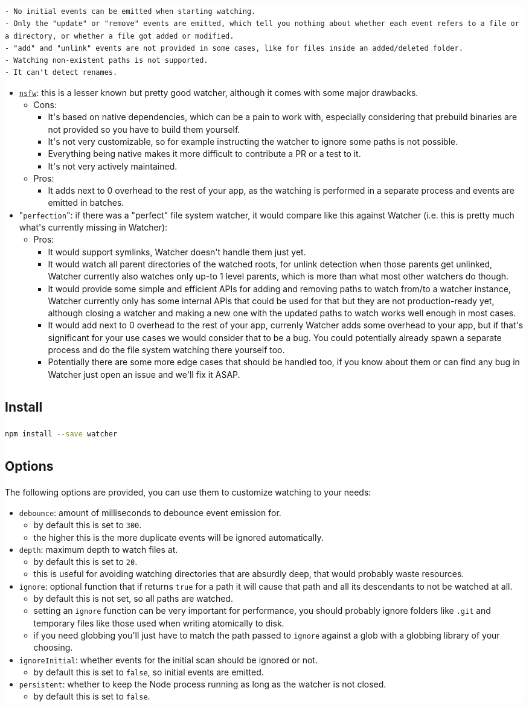    - No initial events can be emitted when starting watching.
    - Only the "update" or "remove" events are emitted, which tell you nothing about whether each event refers to a file or a directory, or whether a file got added or modified.
    - "add" and "unlink" events are not provided in some cases, like for files inside an added/deleted folder.
    - Watching non-existent paths is not supported.
    - It can't detect renames.
- [`nsfw`](https://github.com/Axosoft/nsfw): this is a lesser known but pretty good watcher, although it comes with some major drawbacks.
  - Cons:
    - It's based on native dependencies, which can be a pain to work with, especially considering that prebuild binaries are not provided so you have to build them yourself.
    - It's not very customizable, so for example instructing the watcher to ignore some paths is not possible.
    - Everything being native makes it more difficult to contribute a PR or a test to it.
    - It's not very actively maintained.
  - Pros:
    - It adds next to 0 overhead to the rest of your app, as the watching is performed in a separate process and events are emitted in batches.
- "`perfection`": if there was a "perfect" file system watcher, it would compare like this against Watcher (i.e. this is pretty much what's currently missing in Watcher):
  - Pros:
    - It would support symlinks, Watcher doesn't handle them just yet.
    - It would watch all parent directories of the watched roots, for unlink detection when those parents get unlinked, Watcher currently also watches only up-to 1 level parents, which is more than what most other watchers do though.
    - It would provide some simple and efficient APIs for adding and removing paths to watch from/to a watcher instance, Watcher currently only has some internal APIs that could be used for that but they are not production-ready yet, although closing a watcher and making a new one with the updated paths to watch works well enough in most cases.
    - It would add next to 0 overhead to the rest of your app, currenly Watcher adds some overhead to your app, but if that's significant for your use cases we would consider that to be a bug. You could potentially already spawn a separate process and do the file system watching there yourself too.
    - Potentially there are some more edge cases that should be handled too, if you know about them or can find any bug in Watcher just open an issue and we'll fix it ASAP.

## Install

```sh
npm install --save watcher
```

## Options

The following options are provided, you can use them to customize watching to your needs:

- `debounce`: amount of milliseconds to debounce event emission for.
  - by default this is set to `300`.
  - the higher this is the more duplicate events will be ignored automatically.
- `depth`: maximum depth to watch files at.
  - by default this is set to `20`.
  - this is useful for avoiding watching directories that are absurdly deep, that would probably waste resources.
- `ignore`: optional function that if returns `true` for a path it will cause that path and all its descendants to not be watched at all.
  - by default this is not set, so all paths are watched.
  - setting an `ignore` function can be very important for performance, you should probably ignore folders like `.git` and temporary files like those used when writing atomically to disk.
  - if you need globbing you'll just have to match the path passed to `ignore` against a glob with a globbing library of your choosing.
- `ignoreInitial`: whether events for the initial scan should be ignored or not.
  - by default this is set to `false`, so initial events are emitted.
- `persistent`: whether to keep the Node process running as long as the watcher is not closed.
  - by default this is set to `false`.